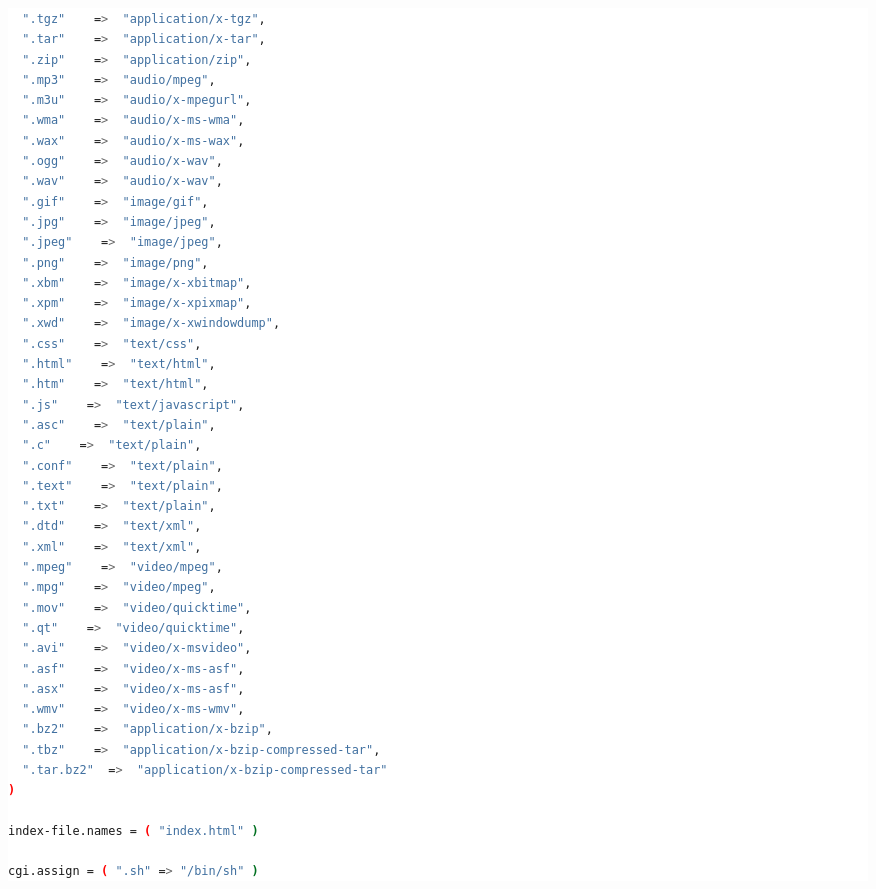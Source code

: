 ```bash
  ".tgz"    =>  "application/x-tgz",
  ".tar"    =>  "application/x-tar",
  ".zip"    =>  "application/zip",
  ".mp3"    =>  "audio/mpeg",
  ".m3u"    =>  "audio/x-mpegurl",
  ".wma"    =>  "audio/x-ms-wma",
  ".wax"    =>  "audio/x-ms-wax",
  ".ogg"    =>  "audio/x-wav",
  ".wav"    =>  "audio/x-wav",
  ".gif"    =>  "image/gif",
  ".jpg"    =>  "image/jpeg",
  ".jpeg"    =>  "image/jpeg",
  ".png"    =>  "image/png",
  ".xbm"    =>  "image/x-xbitmap",
  ".xpm"    =>  "image/x-xpixmap",
  ".xwd"    =>  "image/x-xwindowdump",
  ".css"    =>  "text/css",
  ".html"    =>  "text/html",
  ".htm"    =>  "text/html",
  ".js"    =>  "text/javascript",
  ".asc"    =>  "text/plain",
  ".c"    =>  "text/plain",
  ".conf"    =>  "text/plain",
  ".text"    =>  "text/plain",
  ".txt"    =>  "text/plain",
  ".dtd"    =>  "text/xml",
  ".xml"    =>  "text/xml",
  ".mpeg"    =>  "video/mpeg",
  ".mpg"    =>  "video/mpeg",
  ".mov"    =>  "video/quicktime",
  ".qt"    =>  "video/quicktime",
  ".avi"    =>  "video/x-msvideo",
  ".asf"    =>  "video/x-ms-asf",
  ".asx"    =>  "video/x-ms-asf",
  ".wmv"    =>  "video/x-ms-wmv",
  ".bz2"    =>  "application/x-bzip",
  ".tbz"    =>  "application/x-bzip-compressed-tar",
  ".tar.bz2"  =>  "application/x-bzip-compressed-tar"
)

index-file.names = ( "index.html" )

cgi.assign = ( ".sh" => "/bin/sh" )
```

